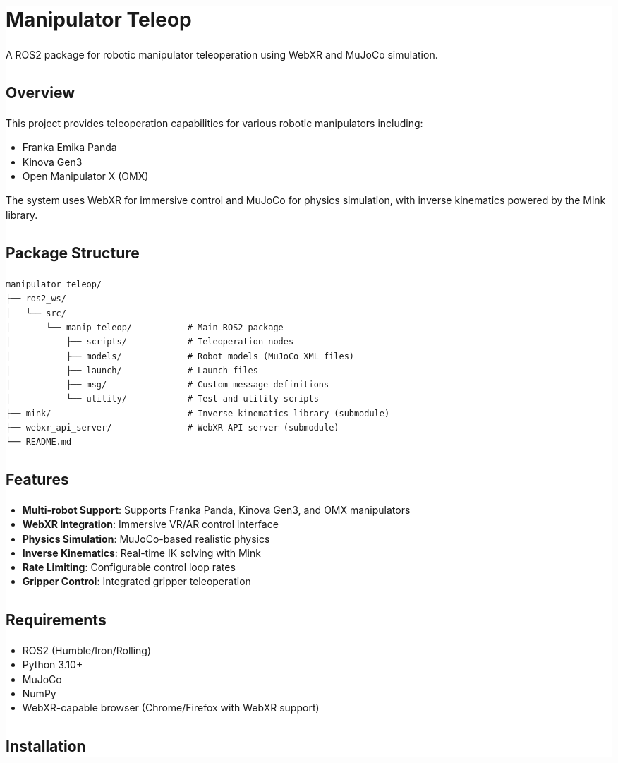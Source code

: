 # Manipulator Teleop

A ROS2 package for robotic manipulator teleoperation using WebXR and MuJoCo simulation.

## Overview

This project provides teleoperation capabilities for various robotic manipulators including:
- Franka Emika Panda
- Kinova Gen3
- Open Manipulator X (OMX)

The system uses WebXR for immersive control and MuJoCo for physics simulation, with inverse kinematics powered by the Mink library.

## Package Structure

```
manipulator_teleop/
├── ros2_ws/
│   └── src/
│       └── manip_teleop/           # Main ROS2 package
│           ├── scripts/            # Teleoperation nodes
│           ├── models/             # Robot models (MuJoCo XML files)
│           ├── launch/             # Launch files
│           ├── msg/                # Custom message definitions
│           └── utility/            # Test and utility scripts
├── mink/                           # Inverse kinematics library (submodule)
├── webxr_api_server/               # WebXR API server (submodule)
└── README.md
```

## Features

- **Multi-robot Support**: Supports Franka Panda, Kinova Gen3, and OMX manipulators
- **WebXR Integration**: Immersive VR/AR control interface
- **Physics Simulation**: MuJoCo-based realistic physics
- **Inverse Kinematics**: Real-time IK solving with Mink
- **Rate Limiting**: Configurable control loop rates
- **Gripper Control**: Integrated gripper teleoperation

## Requirements

- ROS2 (Humble/Iron/Rolling)
- Python 3.10+
- MuJoCo
- NumPy
- WebXR-capable browser (Chrome/Firefox with WebXR support)

## Installation
